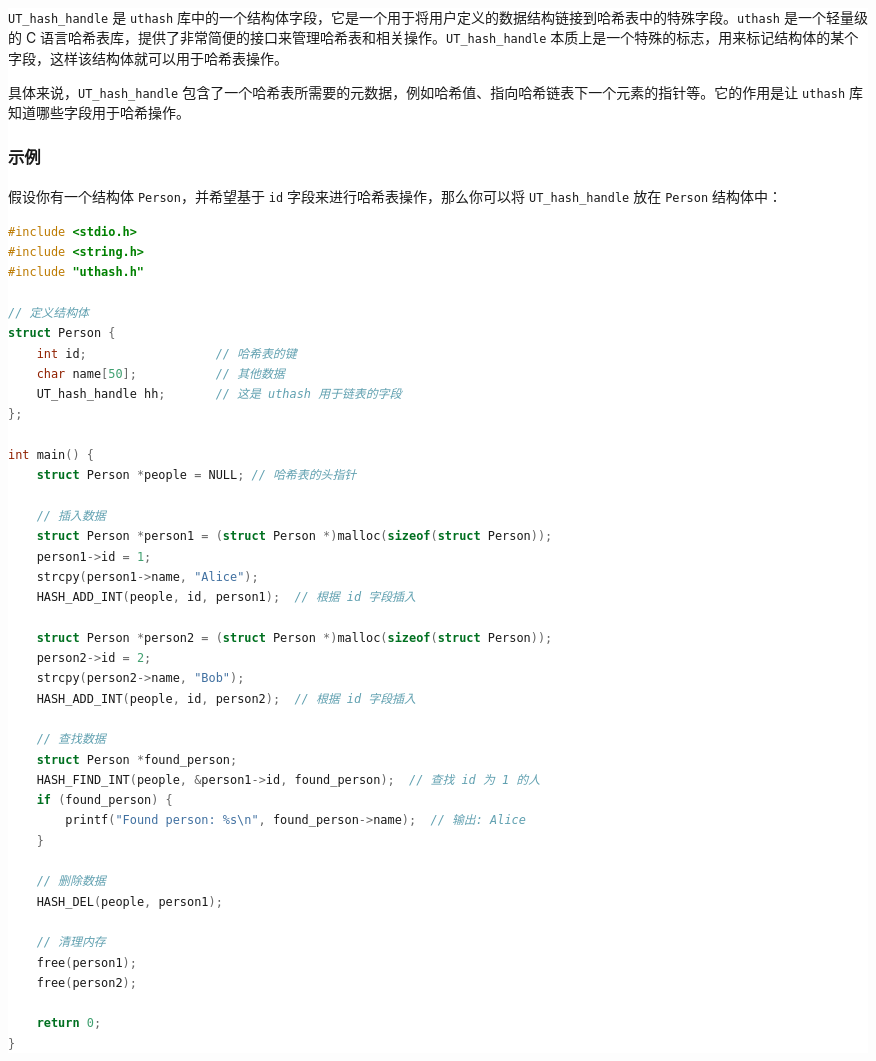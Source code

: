 `UT_hash_handle` 是 `uthash` 库中的一个结构体字段，它是一个用于将用户定义的数据结构链接到哈希表中的特殊字段。`uthash` 是一个轻量级的 C 语言哈希表库，提供了非常简便的接口来管理哈希表和相关操作。`UT_hash_handle` 本质上是一个特殊的标志，用来标记结构体的某个字段，这样该结构体就可以用于哈希表操作。

具体来说，`UT_hash_handle` 包含了一个哈希表所需要的元数据，例如哈希值、指向哈希链表下一个元素的指针等。它的作用是让 `uthash` 库知道哪些字段用于哈希操作。

### 示例

假设你有一个结构体 `Person`，并希望基于 `id` 字段来进行哈希表操作，那么你可以将 `UT_hash_handle` 放在 `Person` 结构体中：

```c
#include <stdio.h>
#include <string.h>
#include "uthash.h"

// 定义结构体
struct Person {
    int id;                  // 哈希表的键
    char name[50];           // 其他数据
    UT_hash_handle hh;       // 这是 uthash 用于链表的字段
};

int main() {
    struct Person *people = NULL; // 哈希表的头指针

    // 插入数据
    struct Person *person1 = (struct Person *)malloc(sizeof(struct Person));
    person1->id = 1;
    strcpy(person1->name, "Alice");
    HASH_ADD_INT(people, id, person1);  // 根据 id 字段插入

    struct Person *person2 = (struct Person *)malloc(sizeof(struct Person));
    person2->id = 2;
    strcpy(person2->name, "Bob");
    HASH_ADD_INT(people, id, person2);  // 根据 id 字段插入

    // 查找数据
    struct Person *found_person;
    HASH_FIND_INT(people, &person1->id, found_person);  // 查找 id 为 1 的人
    if (found_person) {
        printf("Found person: %s\n", found_person->name);  // 输出: Alice
    }

    // 删除数据
    HASH_DEL(people, person1);

    // 清理内存
    free(person1);
    free(person2);

    return 0;
}
```
